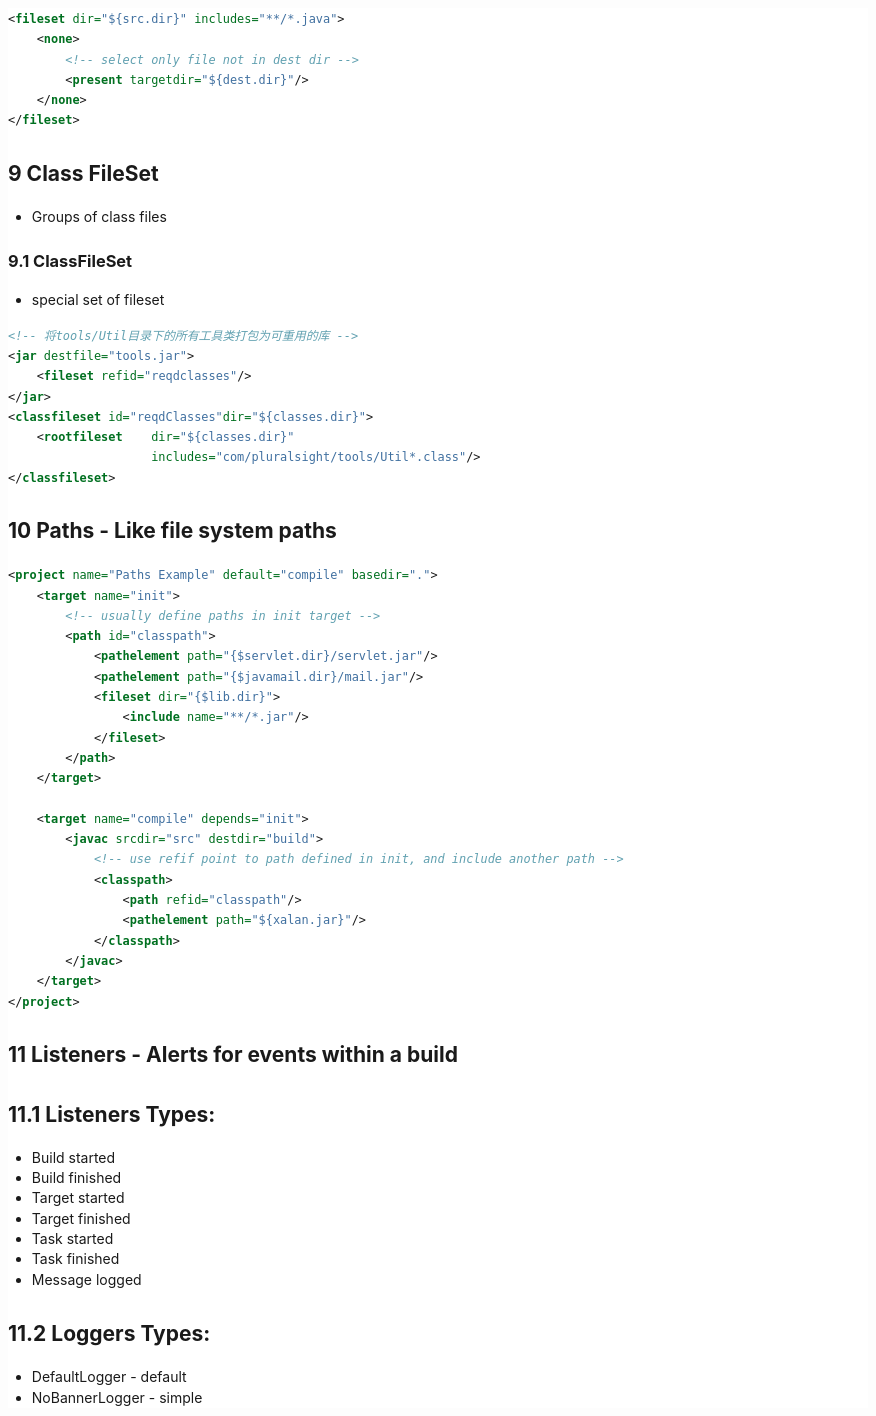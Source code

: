 ```xml
<fileset dir="${src.dir}" includes="**/*.java">
	<none>
		<!-- select only file not in dest dir -->
		<present targetdir="${dest.dir}"/>
	</none>
</fileset>
```
## 9 Class FileSet
- Groups of class files
### 9.1 ClassFileSet
- special set of fileset
```xml
<!-- 将tools/Util目录下的所有工具类打包为可重用的库 -->
<jar destfile="tools.jar">
	<fileset refid="reqdclasses"/>
</jar>
<classfileset id="reqdClasses"dir="${classes.dir}">
	<rootfileset 	dir="${classes.dir}" 
					includes="com/pluralsight/tools/Util*.class"/>
</classfileset>
```
## 10 Paths - Like file system paths
```xml
<project name="Paths Example" default="compile" basedir=".">
	<target name="init">
		<!-- usually define paths in init target -->
		<path id="classpath">
			<pathelement path="{$servlet.dir}/servlet.jar"/>
			<pathelement path="{$javamail.dir}/mail.jar"/>
			<fileset dir="{$lib.dir}">
				<include name="**/*.jar"/>
			</fileset>
		</path>
	</target>

	<target name="compile" depends="init">
		<javac srcdir="src" destdir="build">
			<!-- use refif point to path defined in init, and include another path -->
			<classpath>
				<path refid="classpath"/>
				<pathelement path="${xalan.jar}"/>
			</classpath>
		</javac>
	</target>
</project>
```
## 11 Listeners - Alerts for events within a build
## 11.1 Listeners Types:
- Build started
- Build finished
- Target started
- Target finished
- Task started
- Task finished
- Message logged
## 11.2 Loggers Types:
- DefaultLogger - default
- NoBannerLogger - simple